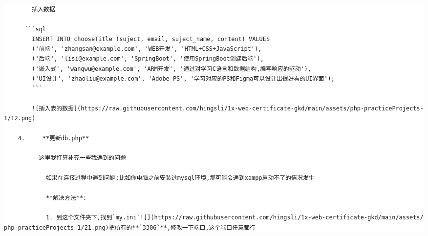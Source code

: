 			
			插入数据
			
		  ```sql
		  	INSERT INTO chooseTitle (suject, email, suject_name, content) VALUES 
		  	('前端', 'zhangsan@example.com', 'WEB开发', 'HTML+CSS+JavaScript'),
		  	('后端', 'lisi@example.com', 'SpringBoot', '使用SpringBoot创建后端'),
		  	('嵌入式', 'wangwu@example.com', 'ARM开发', '通过对学习C语言和数据结构,编写响应的驱动'),
		  	('UI设计', 'zhaoliu@example.com', 'Adobe PS', '学习对应的PS和Figma可以设计出很好看的UI界面');
			```
			
			![插入表的数据](https://raw.githubusercontent.com/hingsli/1x-web-certificate-gkd/main/assets/php-practiceProjects-1/12.png)
		
		4. ​	**更新db.php**
		
			- 这里我打算补充一些我遇到的问题
		
				如果在连接过程中遇到问题:比如你电脑之前安装过mysql环境,那可能会遇到xampp启动不了的情况发生
		
				**解决方法**:
		
				1. 到这个文件夹下,找到`my.ini`![](https://raw.githubusercontent.com/hingsli/1x-web-certificate-gkd/main/assets/php-practiceProjects-1/21.png)把所有的**`3306`**,修改一下端口,这个端口任意都行
		